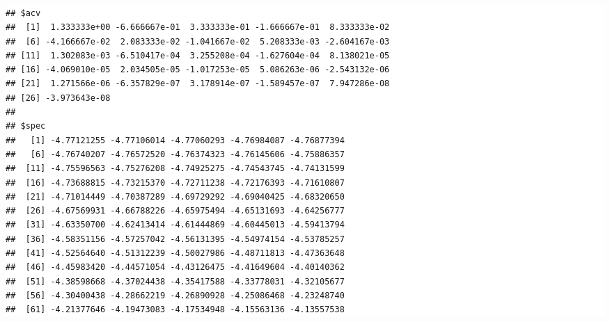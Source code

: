     ## $acv
    ##  [1]  1.333333e+00 -6.666667e-01  3.333333e-01 -1.666667e-01  8.333333e-02
    ##  [6] -4.166667e-02  2.083333e-02 -1.041667e-02  5.208333e-03 -2.604167e-03
    ## [11]  1.302083e-03 -6.510417e-04  3.255208e-04 -1.627604e-04  8.138021e-05
    ## [16] -4.069010e-05  2.034505e-05 -1.017253e-05  5.086263e-06 -2.543132e-06
    ## [21]  1.271566e-06 -6.357829e-07  3.178914e-07 -1.589457e-07  7.947286e-08
    ## [26] -3.973643e-08
    ## 
    ## $spec
    ##   [1] -4.77121255 -4.77106014 -4.77060293 -4.76984087 -4.76877394
    ##   [6] -4.76740207 -4.76572520 -4.76374323 -4.76145606 -4.75886357
    ##  [11] -4.75596563 -4.75276208 -4.74925275 -4.74543745 -4.74131599
    ##  [16] -4.73688815 -4.73215370 -4.72711238 -4.72176393 -4.71610807
    ##  [21] -4.71014449 -4.70387289 -4.69729292 -4.69040425 -4.68320650
    ##  [26] -4.67569931 -4.66788226 -4.65975494 -4.65131693 -4.64256777
    ##  [31] -4.63350700 -4.62413414 -4.61444869 -4.60445013 -4.59413794
    ##  [36] -4.58351156 -4.57257042 -4.56131395 -4.54974154 -4.53785257
    ##  [41] -4.52564640 -4.51312239 -4.50027986 -4.48711813 -4.47363648
    ##  [46] -4.45983420 -4.44571054 -4.43126475 -4.41649604 -4.40140362
    ##  [51] -4.38598668 -4.37024438 -4.35417588 -4.33778031 -4.32105677
    ##  [56] -4.30400438 -4.28662219 -4.26890928 -4.25086468 -4.23248740
    ##  [61] -4.21377646 -4.19473083 -4.17534948 -4.15563136 -4.13557538